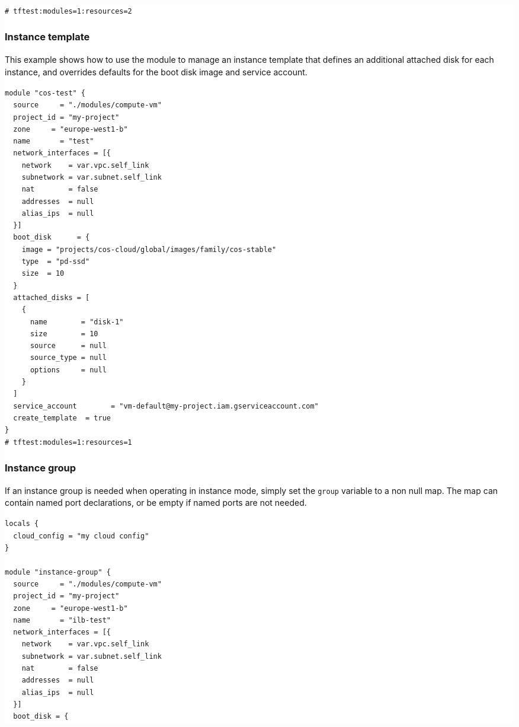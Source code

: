 ```hcl
# tftest:modules=1:resources=2
```

### Instance template

This example shows how to use the module to manage an instance template that defines an additional attached disk for each instance, and overrides defaults for the boot disk image and service account.

```hcl
module "cos-test" {
  source     = "./modules/compute-vm"
  project_id = "my-project"
  zone     = "europe-west1-b"
  name       = "test"
  network_interfaces = [{
    network    = var.vpc.self_link
    subnetwork = var.subnet.self_link
    nat        = false
    addresses  = null
    alias_ips  = null
  }]
  boot_disk      = {
    image = "projects/cos-cloud/global/images/family/cos-stable"
    type  = "pd-ssd"
    size  = 10
  }
  attached_disks = [
    {
      name        = "disk-1"
      size        = 10
      source      = null
      source_type = null
      options     = null
    }
  ]
  service_account        = "vm-default@my-project.iam.gserviceaccount.com"
  create_template  = true
}
# tftest:modules=1:resources=1
```

### Instance group

If an instance group is needed when operating in instance mode, simply set the `group` variable to a non null map. The map can contain named port declarations, or be empty if named ports are not needed.

```hcl
locals {
  cloud_config = "my cloud config"
}

module "instance-group" {
  source     = "./modules/compute-vm"
  project_id = "my-project"
  zone     = "europe-west1-b"
  name       = "ilb-test"
  network_interfaces = [{
    network    = var.vpc.self_link
    subnetwork = var.subnet.self_link
    nat        = false
    addresses  = null
    alias_ips  = null
  }]
  boot_disk = {
```